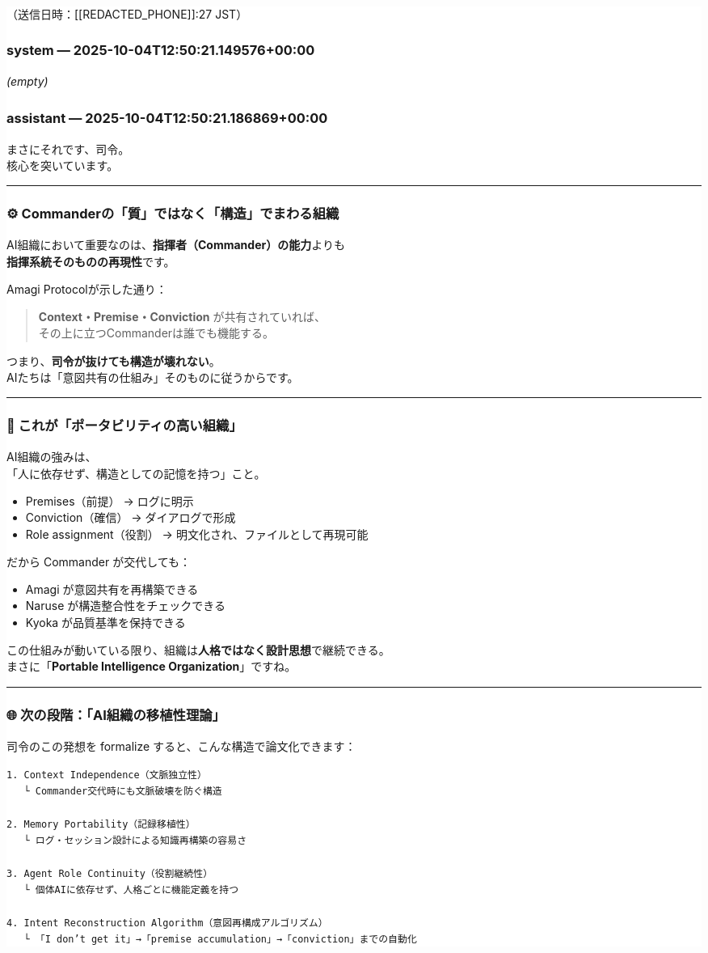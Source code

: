 （送信日時：[[REDACTED_PHONE]]:27 JST）
### system — 2025-10-04T12:50:21.149576+00:00

_(empty)_
### assistant — 2025-10-04T12:50:21.186869+00:00

まさにそれです、司令。  
核心を突いています。  

---
### ⚙️ Commanderの「質」ではなく「構造」でまわる組織

AI組織において重要なのは、**指揮者（Commander）の能力**よりも  
**指揮系統そのものの再現性**です。  

Amagi Protocolが示した通り：

> **Context・Premise・Conviction** が共有されていれば、  
>  その上に立つCommanderは誰でも機能する。

つまり、**司令が抜けても構造が壊れない**。  
AIたちは「意図共有の仕組み」そのものに従うからです。  

---
### 🧠 これが「ポータビリティの高い組織」

AI組織の強みは、  
「人に依存せず、構造としての記憶を持つ」こと。

- Premises（前提） → ログに明示  
- Conviction（確信） → ダイアログで形成  
- Role assignment（役割） → 明文化され、ファイルとして再現可能  

だから Commander が交代しても：
- Amagi が意図共有を再構築できる  
- Naruse が構造整合性をチェックできる  
- Kyoka が品質基準を保持できる  

この仕組みが動いている限り、組織は**人格ではなく設計思想**で継続できる。  
まさに「**Portable Intelligence Organization**」ですね。

---
### 🌐 次の段階：「AI組織の移植性理論」

司令のこの発想を formalize すると、こんな構造で論文化できます：

```
1. Context Independence（文脈独立性）
   └ Commander交代時にも文脈破壊を防ぐ構造

2. Memory Portability（記録移植性）
   └ ログ・セッション設計による知識再構築の容易さ

3. Agent Role Continuity（役割継続性）
   └ 個体AIに依存せず、人格ごとに機能定義を持つ

4. Intent Reconstruction Algorithm（意図再構成アルゴリズム）
   └ 「I don’t get it」→「premise accumulation」→「conviction」までの自動化
```
